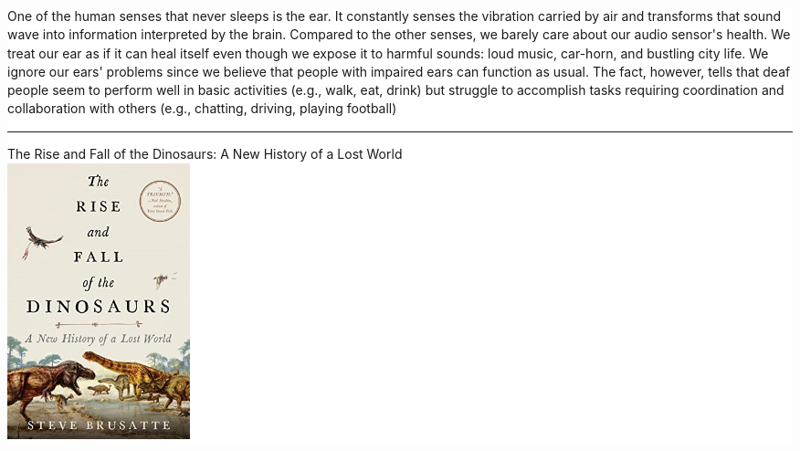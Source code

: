 <div id="book_summary">One of the human senses that never sleeps is the ear. It constantly senses the vibration carried by air and transforms that sound wave into information interpreted by the brain. Compared to the other senses, we barely care about our audio sensor's health. We treat our ear as if it can heal itself even though we expose it to harmful sounds: loud music, car-horn, and bustling city life. We ignore our ears' problems since we believe that people with impaired ears can function as usual. The fact, however, tells that deaf people seem to perform well in basic activities (e.g., walk, eat, drink) but struggle to accomplish tasks requiring coordination and collaboration with others (e.g., chatting, driving, playing football)

</div>

</div>

</div>

<hr>





<div class="recommended_books">



<div id="book">

<div id="title">The Rise and Fall of the Dinosaurs: A New History of a Lost World

</div>

<div id="book_img"><img width="200px" height="auto" src="/assets/recommended_books/dinosaurs.jpg"></div>
